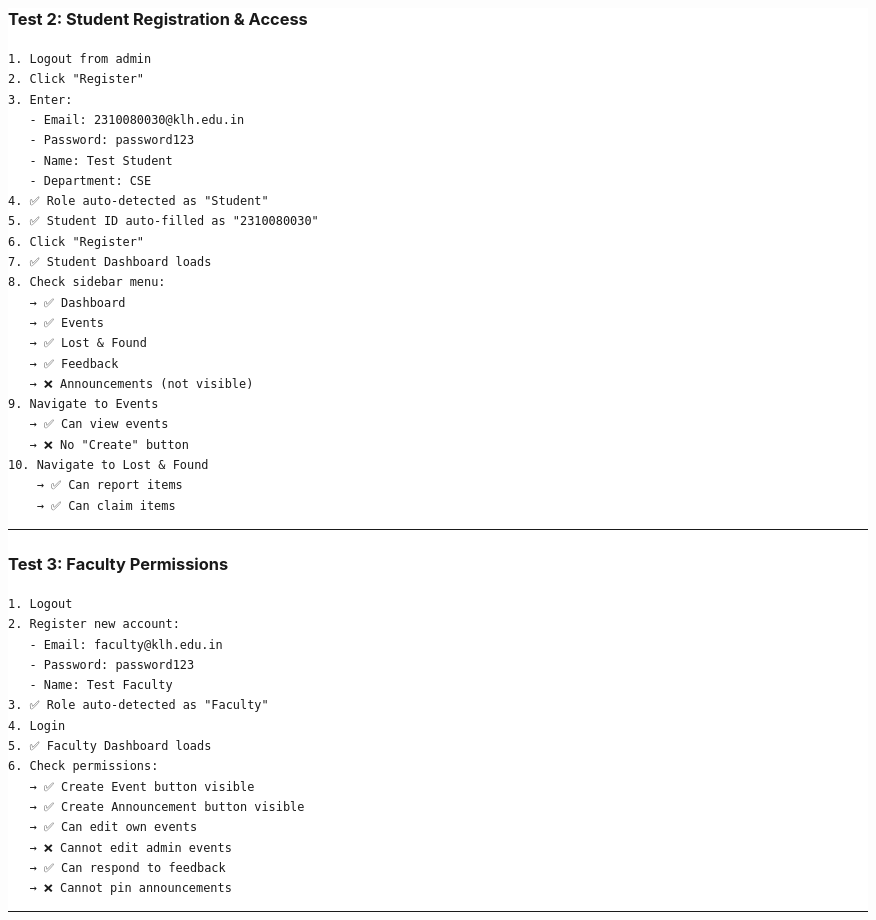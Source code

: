 
### **Test 2: Student Registration & Access**

```
1. Logout from admin
2. Click "Register"
3. Enter:
   - Email: 2310080030@klh.edu.in
   - Password: password123
   - Name: Test Student
   - Department: CSE
4. ✅ Role auto-detected as "Student"
5. ✅ Student ID auto-filled as "2310080030"
6. Click "Register"
7. ✅ Student Dashboard loads
8. Check sidebar menu:
   → ✅ Dashboard
   → ✅ Events
   → ✅ Lost & Found
   → ✅ Feedback
   → ❌ Announcements (not visible)
9. Navigate to Events
   → ✅ Can view events
   → ❌ No "Create" button
10. Navigate to Lost & Found
    → ✅ Can report items
    → ✅ Can claim items
```

---

### **Test 3: Faculty Permissions**

```
1. Logout
2. Register new account:
   - Email: faculty@klh.edu.in
   - Password: password123
   - Name: Test Faculty
3. ✅ Role auto-detected as "Faculty"
4. Login
5. ✅ Faculty Dashboard loads
6. Check permissions:
   → ✅ Create Event button visible
   → ✅ Create Announcement button visible
   → ✅ Can edit own events
   → ❌ Cannot edit admin events
   → ✅ Can respond to feedback
   → ❌ Cannot pin announcements
```

---
